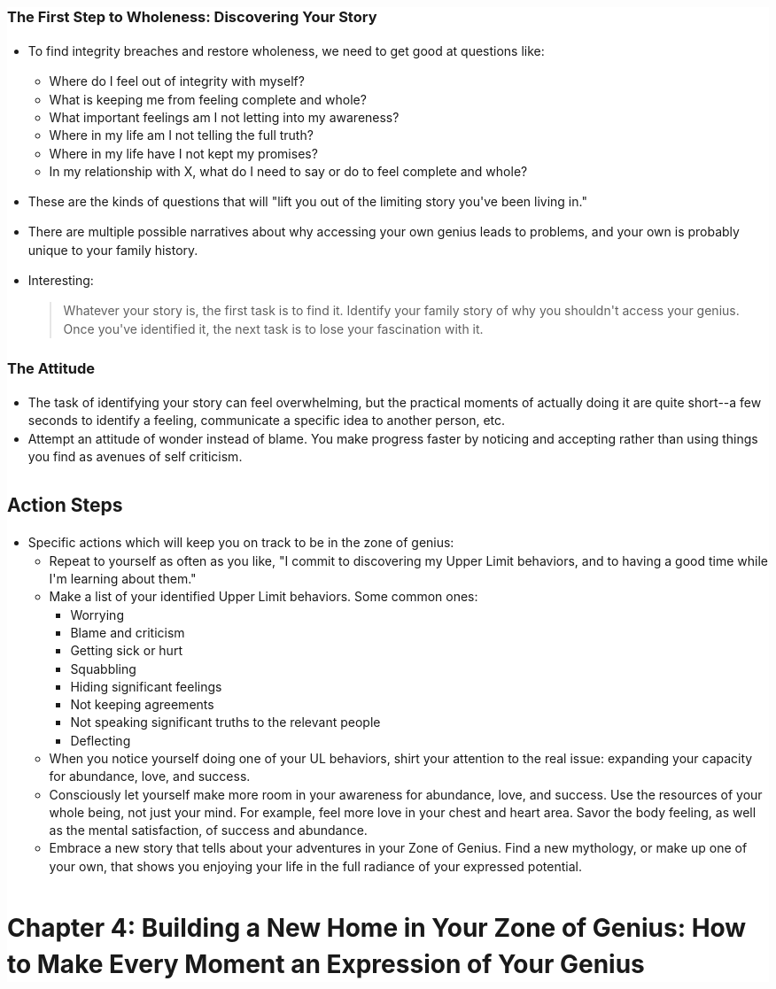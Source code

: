 ### The First Step to Wholeness: Discovering Your Story

* To find integrity breaches and restore wholeness, we need to get good at questions like:
    * Where do I feel out of integrity with myself?
    * What is keeping me from feeling complete and whole?
    * What important feelings am I not letting into my awareness?
    * Where in my life am I not telling the full truth?
    * Where in my life have I not kept my promises?
    * In my relationship with X, what do I need to say or do to feel complete and whole?
* These are the kinds of questions that will "lift you out of the limiting story you've been living in."
* There are multiple possible narratives about why accessing your own genius leads to problems, and your own is probably unique to your family history.
* Interesting:

    > Whatever your story is, the first task is to find it. Identify your family story of why you shouldn't access your genius. Once you've identified it, the next task is to lose your fascination with it.

### The Attitude

* The task of identifying your story can feel overwhelming, but the practical moments of actually doing it are quite short--a few seconds to identify a feeling, communicate a specific idea to another person, etc.
* Attempt an attitude of wonder instead of blame. You make progress faster by noticing and accepting rather than using things you find as avenues of self criticism.

## Action Steps

* Specific actions which will keep you on track to be in the zone of genius:
    * Repeat to yourself as often as you like, "I commit to discovering my Upper Limit behaviors, and to having a good time while I'm learning about them."
    * Make a list of your identified Upper Limit behaviors. Some common ones:
        * Worrying
        * Blame and criticism
        * Getting sick or hurt
        * Squabbling
        * Hiding significant feelings
        * Not keeping agreements
        * Not speaking significant truths to the relevant people
        * Deflecting
    * When you notice yourself doing one of your UL behaviors, shirt your attention to the real issue: expanding your capacity for abundance, love, and success.
    * Consciously let yourself make more room in your awareness for abundance, love, and success. Use the resources of your whole being, not just your mind. For example, feel more love in your chest and heart area. Savor the body feeling, as well as the mental satisfaction, of success and abundance.
    * Embrace a new story that tells about your adventures in your Zone of Genius. Find a new mythology, or make up one of your own, that shows you enjoying your life in the full radiance of your expressed potential.

# Chapter 4: Building a New Home in Your Zone of Genius: How to Make Every Moment an Expression of Your Genius
